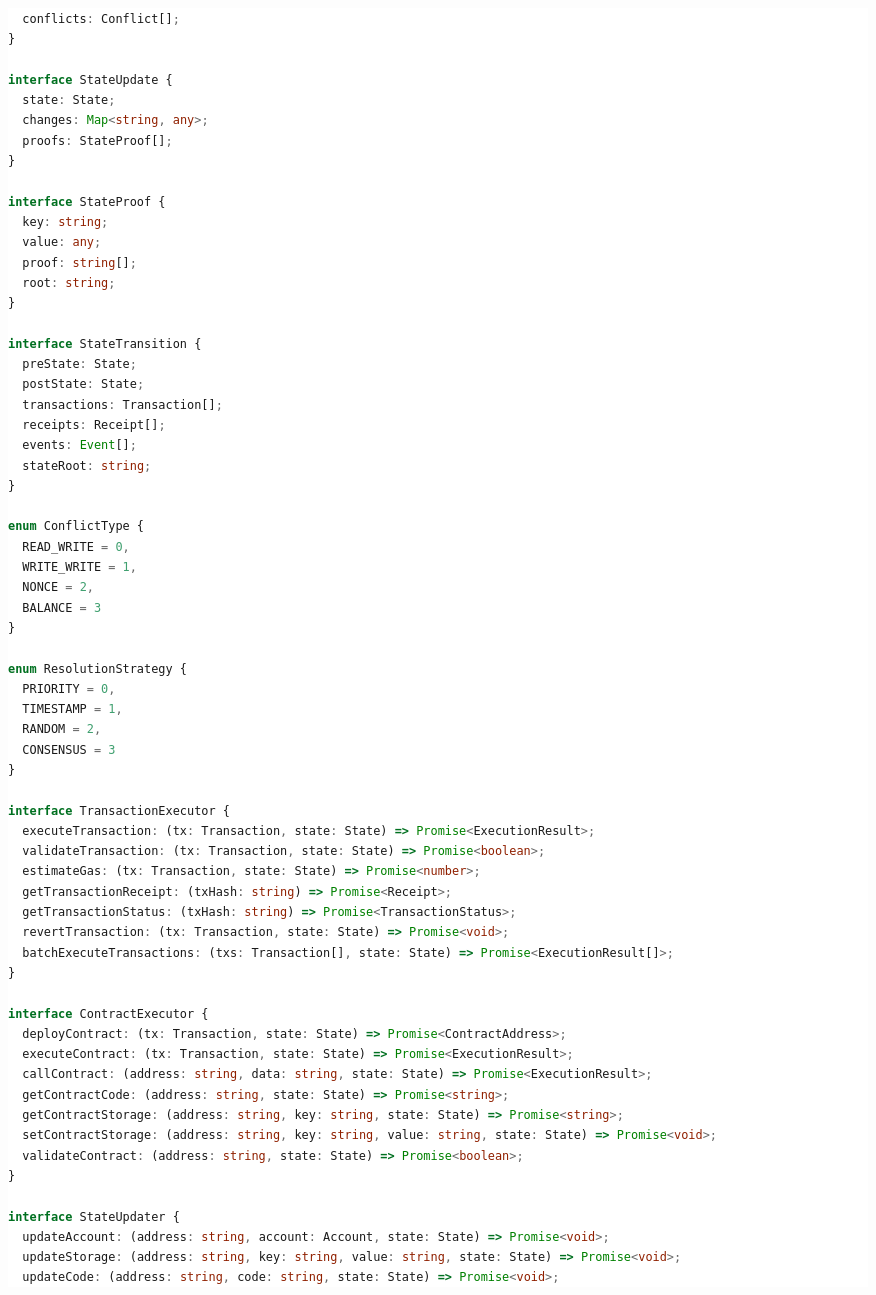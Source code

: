 ```typescript
  conflicts: Conflict[];
}

interface StateUpdate {
  state: State;
  changes: Map<string, any>;
  proofs: StateProof[];
}

interface StateProof {
  key: string;
  value: any;
  proof: string[];
  root: string;
}

interface StateTransition {
  preState: State;
  postState: State;
  transactions: Transaction[];
  receipts: Receipt[];
  events: Event[];
  stateRoot: string;
}

enum ConflictType {
  READ_WRITE = 0,
  WRITE_WRITE = 1,
  NONCE = 2,
  BALANCE = 3
}

enum ResolutionStrategy {
  PRIORITY = 0,
  TIMESTAMP = 1,
  RANDOM = 2,
  CONSENSUS = 3
}

interface TransactionExecutor {
  executeTransaction: (tx: Transaction, state: State) => Promise<ExecutionResult>;
  validateTransaction: (tx: Transaction, state: State) => Promise<boolean>;
  estimateGas: (tx: Transaction, state: State) => Promise<number>;
  getTransactionReceipt: (txHash: string) => Promise<Receipt>;
  getTransactionStatus: (txHash: string) => Promise<TransactionStatus>;
  revertTransaction: (tx: Transaction, state: State) => Promise<void>;
  batchExecuteTransactions: (txs: Transaction[], state: State) => Promise<ExecutionResult[]>;
}

interface ContractExecutor {
  deployContract: (tx: Transaction, state: State) => Promise<ContractAddress>;
  executeContract: (tx: Transaction, state: State) => Promise<ExecutionResult>;
  callContract: (address: string, data: string, state: State) => Promise<ExecutionResult>;
  getContractCode: (address: string, state: State) => Promise<string>;
  getContractStorage: (address: string, key: string, state: State) => Promise<string>;
  setContractStorage: (address: string, key: string, value: string, state: State) => Promise<void>;
  validateContract: (address: string, state: State) => Promise<boolean>;
}

interface StateUpdater {
  updateAccount: (address: string, account: Account, state: State) => Promise<void>;
  updateStorage: (address: string, key: string, value: string, state: State) => Promise<void>;
  updateCode: (address: string, code: string, state: State) => Promise<void>;
```